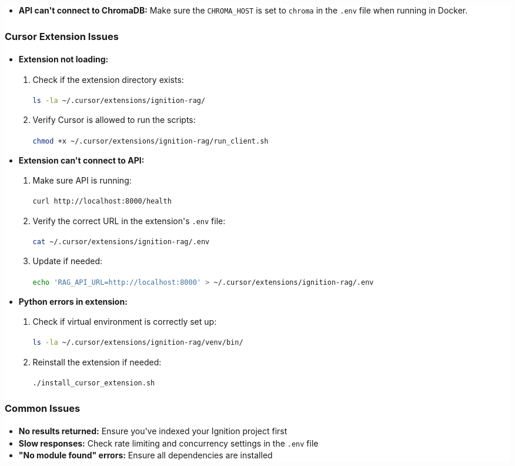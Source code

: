 - **API can't connect to ChromaDB:**
  Make sure the `CHROMA_HOST` is set to `chroma` in the `.env` file when running in Docker.

### Cursor Extension Issues

- **Extension not loading:**
  1. Check if the extension directory exists:
     ```bash
     ls -la ~/.cursor/extensions/ignition-rag/
     ```
  2. Verify Cursor is allowed to run the scripts:
     ```bash
     chmod +x ~/.cursor/extensions/ignition-rag/run_client.sh
     ```

- **Extension can't connect to API:**
  1. Make sure API is running:
     ```bash
     curl http://localhost:8000/health
     ```
  2. Verify the correct URL in the extension's `.env` file:
     ```bash
     cat ~/.cursor/extensions/ignition-rag/.env
     ```
  3. Update if needed:
     ```bash
     echo 'RAG_API_URL=http://localhost:8000' > ~/.cursor/extensions/ignition-rag/.env
     ```

- **Python errors in extension:**
  1. Check if virtual environment is correctly set up:
     ```bash
     ls -la ~/.cursor/extensions/ignition-rag/venv/bin/
     ```
  2. Reinstall the extension if needed:
     ```bash
     ./install_cursor_extension.sh
     ```

### Common Issues

- **No results returned:** Ensure you've indexed your Ignition project first
- **Slow responses:** Check rate limiting and concurrency settings in the `.env` file
- **"No module found" errors:** Ensure all dependencies are installed 